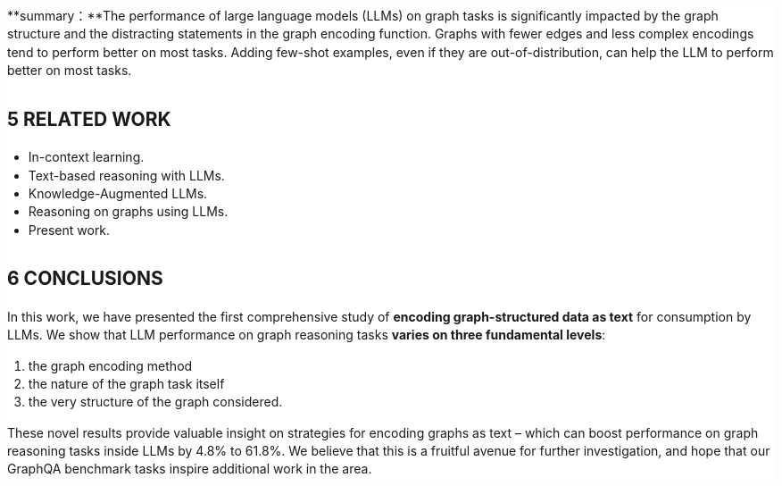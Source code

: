 **summary：**The performance of large language models (LLMs) on graph tasks is significantly impacted by the graph structure and the distracting statements in the graph encoding function. Graphs with fewer edges and less complex encodings tend to perform better on most tasks. Adding few-shot examples, even if they are out-of-distribution, can help the LLM to perform better on most tasks.

## 5 RELATED WORK

- In-context learning.
- Text-based reasoning with LLMs.
- Knowledge-Augmented LLMs.
- Reasoning on graphs using LLMs.
- Present work.

## 6 CONCLUSIONS

In this work, we have presented the first comprehensive study of **encoding graph-structured data as text** for consumption by LLMs. We show that LLM performance on graph reasoning tasks **varies on three fundamental levels**: 

1. the graph encoding method
2. the nature of the graph task itself
3. the very structure of the graph considered. 

These novel results provide valuable insight on strategies for encoding graphs as text – which can boost performance on graph reasoning tasks inside LLMs by 4.8% to 61.8%. We believe that this is a fruitful avenue for further investigation, and hope that our GraphQA benchmark tasks inspire additional work in the area.
